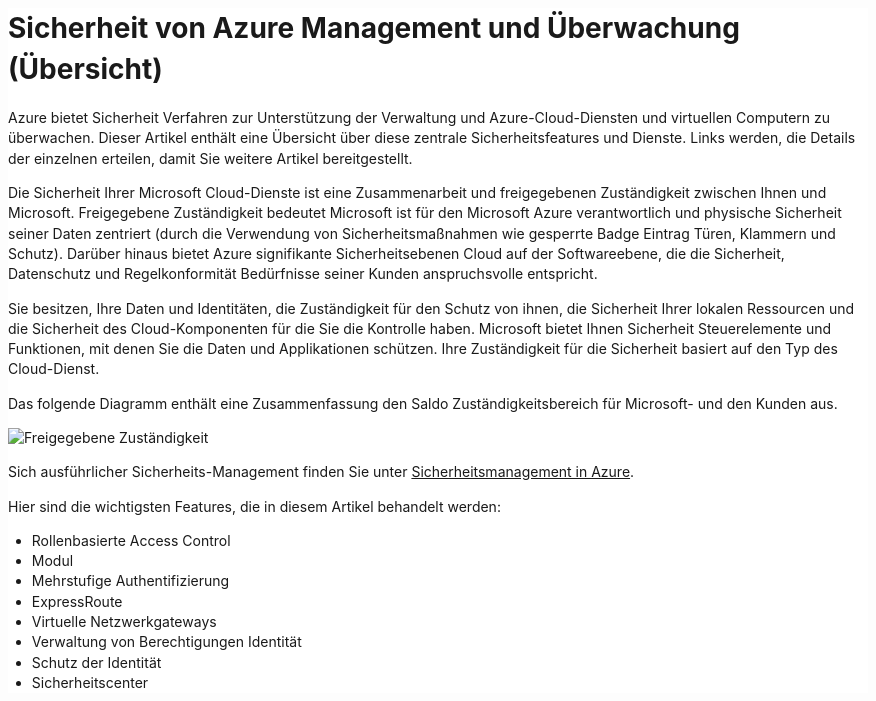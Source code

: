 <properties
   pageTitle="Sicherheit von Azure-Verwaltung und Überwachung Übersicht | Microsoft Azure"
   description=" Azure bietet Sicherheit Verfahren zur Unterstützung der Verwaltung und Azure-Cloud-Diensten und virtuellen Computern zu überwachen.  Dieser Artikel enthält eine Übersicht über diese zentrale Sicherheitsfeatures und Dienste. "
   services="security"
   documentationCenter="na"
   authors="TerryLanfear"
   manager="StevenPo"
   editor="TomSh"/>

<tags
   ms.service="security"
   ms.devlang="na"
   ms.topic="article"
   ms.tgt_pltfrm="na"
   ms.workload="na"
   ms.date="08/16/2016"
   ms.author="terrylan"/>

# <a name="azure-security-management-and-monitoring-overview"></a>Sicherheit von Azure Management und Überwachung (Übersicht)

Azure bietet Sicherheit Verfahren zur Unterstützung der Verwaltung und Azure-Cloud-Diensten und virtuellen Computern zu überwachen. Dieser Artikel enthält eine Übersicht über diese zentrale Sicherheitsfeatures und Dienste. Links werden, die Details der einzelnen erteilen, damit Sie weitere Artikel bereitgestellt.

Die Sicherheit Ihrer Microsoft Cloud-Dienste ist eine Zusammenarbeit und freigegebenen Zuständigkeit zwischen Ihnen und Microsoft. Freigegebene Zuständigkeit bedeutet Microsoft ist für den Microsoft Azure verantwortlich und physische Sicherheit seiner Daten zentriert (durch die Verwendung von Sicherheitsmaßnahmen wie gesperrte Badge Eintrag Türen, Klammern und Schutz). Darüber hinaus bietet Azure signifikante Sicherheitsebenen Cloud auf der Softwareebene, die die Sicherheit, Datenschutz und Regelkonformität Bedürfnisse seiner Kunden anspruchsvolle entspricht.

Sie besitzen, Ihre Daten und Identitäten, die Zuständigkeit für den Schutz von ihnen, die Sicherheit Ihrer lokalen Ressourcen und die Sicherheit des Cloud-Komponenten für die Sie die Kontrolle haben. Microsoft bietet Ihnen Sicherheit Steuerelemente und Funktionen, mit denen Sie die Daten und Applikationen schützen. Ihre Zuständigkeit für die Sicherheit basiert auf den Typ des Cloud-Dienst.

Das folgende Diagramm enthält eine Zusammenfassung den Saldo Zuständigkeitsbereich für Microsoft- und den Kunden aus.

![Freigegebene Zuständigkeit][1]

Sich ausführlicher Sicherheits-Management finden Sie unter [Sicherheitsmanagement in Azure](azure-security-management.md).

Hier sind die wichtigsten Features, die in diesem Artikel behandelt werden:

- Rollenbasierte Access Control
- Modul
- Mehrstufige Authentifizierung
- ExpressRoute
- Virtuelle Netzwerkgateways
- Verwaltung von Berechtigungen Identität
- Schutz der Identität
- Sicherheitscenter


[1]: ./media/security-management-and-monitoring-overview/shared-responsibility.png